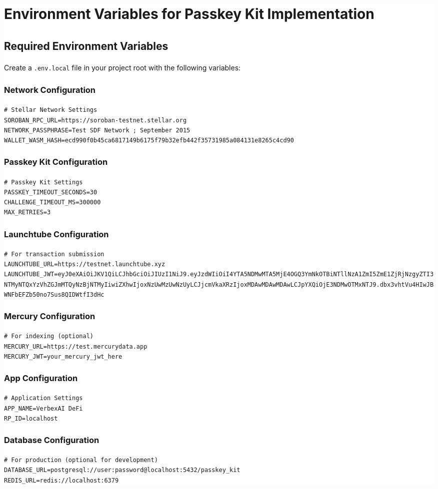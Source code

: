 # Environment Variables for Passkey Kit Implementation

## Required Environment Variables

Create a `.env.local` file in your project root with the following variables:

### **Network Configuration**
```env
# Stellar Network Settings
SOROBAN_RPC_URL=https://soroban-testnet.stellar.org
NETWORK_PASSPHRASE=Test SDF Network ; September 2015
WALLET_WASM_HASH=ecd990f0b45ca6817149b6175f79b32efb442f35731985a084131e8265c4cd90
```

### **Passkey Kit Configuration**
```env
# Passkey Kit Settings
PASSKEY_TIMEOUT_SECONDS=30
CHALLENGE_TIMEOUT_MS=300000
MAX_RETRIES=3
```

### **Launchtube Configuration**
```env
# For transaction submission
LAUNCHTUBE_URL=https://testnet.launchtube.xyz
LAUNCHTUBE_JWT=eyJ0eXAiOiJKV1QiLCJhbGciOiJIUzI1NiJ9.eyJzdWIiOiI4YTA5NDMwMTA5MjE4OGQ3YmNkOTBiNTllNzA1ZmI5ZmE1ZjRjNzgyZTI3NTMyNTQxYzVhZGJmMTQyNzBjNTMyIiwiZXhwIjoxNzUwMzUwNzUyLCJjcmVkaXRzIjoxMDAwMDAwMDAwLCJpYXQiOjE3NDMwOTMxNTJ9.dbx3vhtVu4HIwJBWNFbEFZb50no7Sus8QIDWtfI3dHc
```

### **Mercury Configuration**
```env
# For indexing (optional)
MERCURY_URL=https://test.mercurydata.app
MERCURY_JWT=your_mercury_jwt_here
```

### **App Configuration**
```env
# Application Settings
APP_NAME=VerbexAI DeFi
RP_ID=localhost
```

### **Database Configuration**
```env
# For production (optional for development)
DATABASE_URL=postgresql://user:password@localhost:5432/passkey_kit
REDIS_URL=redis://localhost:6379
```
